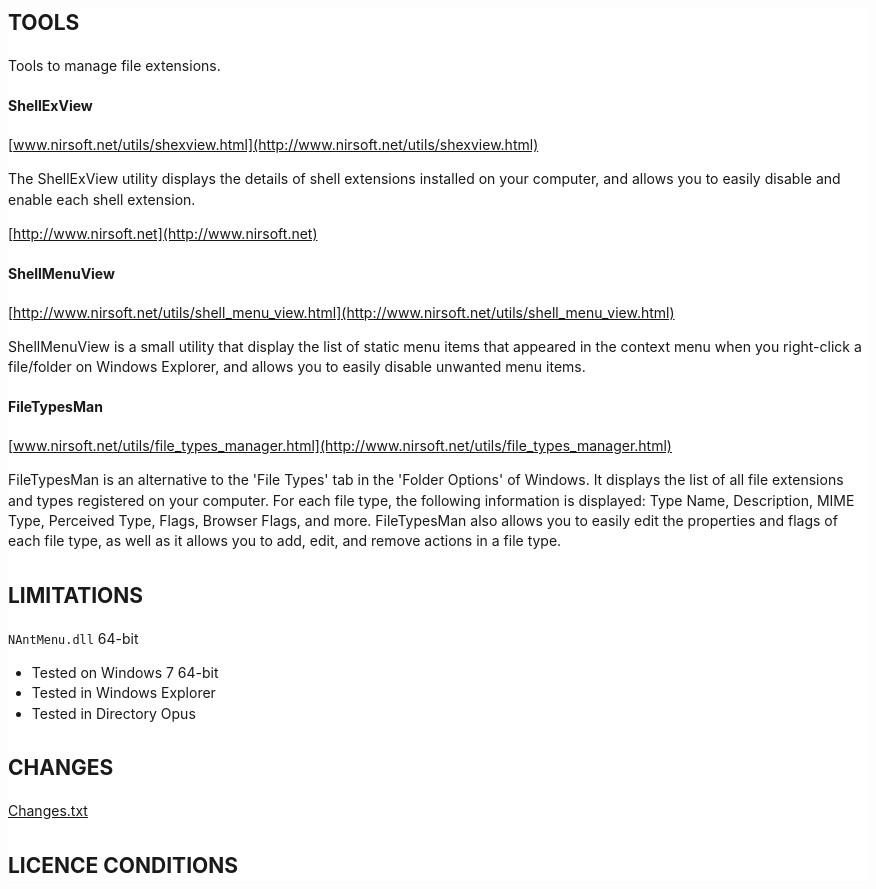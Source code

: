 ## TOOLS ##

Tools to manage file extensions.

#### ShellExView ####


[www.nirsoft.net/utils/shexview.html](http://www.nirsoft.net/utils/shexview.html)


The ShellExView utility displays the details of shell extensions installed on your computer, and allows you to easily disable and enable each shell extension. 

[http://www.nirsoft.net](http://www.nirsoft.net)


#### ShellMenuView ####

[http://www.nirsoft.net/utils/shell_menu_view.html](http://www.nirsoft.net/utils/shell_menu_view.html)

ShellMenuView is a small utility that display the list of static menu items that appeared in the context menu when you right-click a file/folder on Windows Explorer, and allows you to easily disable unwanted menu items. 


#### FileTypesMan ####


[www.nirsoft.net/utils/file_types_manager.html](http://www.nirsoft.net/utils/file_types_manager.html)


FileTypesMan is an alternative to the 'File Types' tab in the 'Folder Options' of Windows. It displays the list of all file extensions and types registered on your computer. For each file type, the following information is displayed: Type Name, Description, MIME Type, Perceived Type, Flags, Browser Flags, and more. 
FileTypesMan also allows you to easily edit the properties and flags of each file type, as well as it allows you to add, edit, and remove actions in a file type. 




## LIMITATIONS ##


`NAntMenu.dll` 64-bit

* Tested on Windows 7 64-bit
* Tested in Windows Explorer
* Tested in Directory Opus

## CHANGES ##

[Changes.txt](Changes.txt)

## LICENCE CONDITIONS ##

